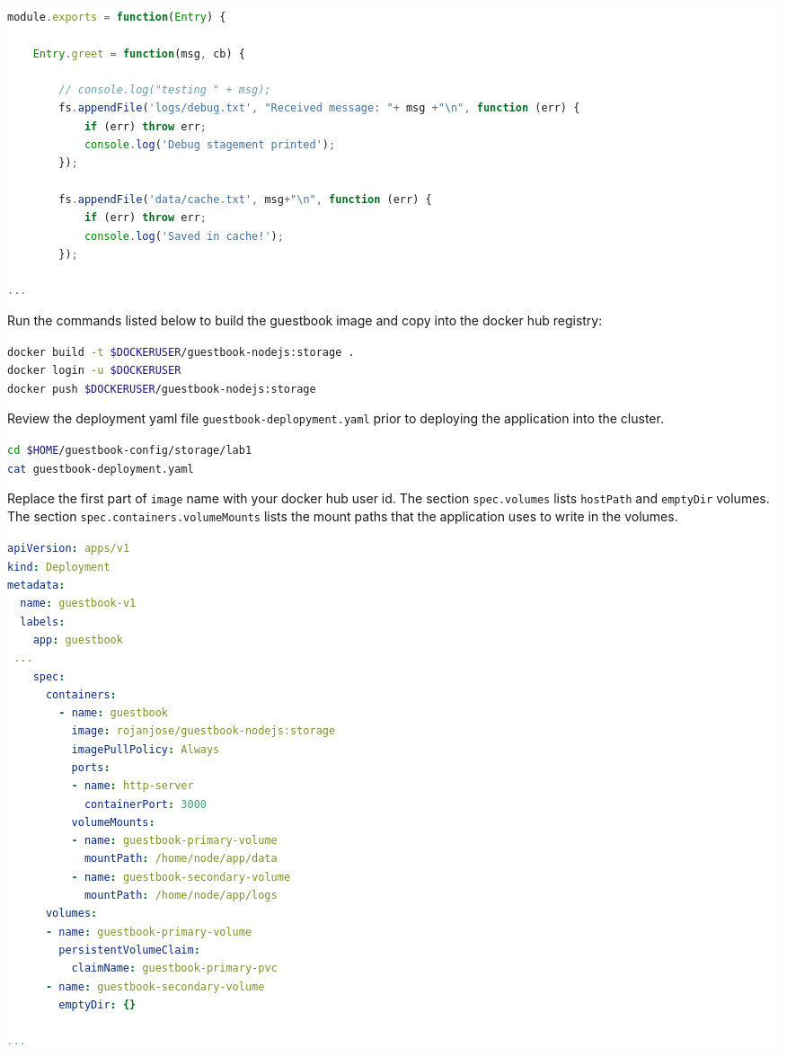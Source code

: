 ```javascript
module.exports = function(Entry) {

    Entry.greet = function(msg, cb) {

        // console.log("testing " + msg);
        fs.appendFile('logs/debug.txt', "Received message: "+ msg +"\n", function (err) {
            if (err) throw err;
            console.log('Debug stagement printed');
        });

        fs.appendFile('data/cache.txt', msg+"\n", function (err) {
            if (err) throw err;
            console.log('Saved in cache!');
        });

...
```

Run the commands listed below to build the guestbook image and copy into the docker hub registry:

```bash
docker build -t $DOCKERUSER/guestbook-nodejs:storage .
docker login -u $DOCKERUSER
docker push $DOCKERUSER/guestbook-nodejs:storage
```

Review the deployment yaml file `guestbook-deplopyment.yaml` prior to deploying the application into the cluster.

```bash
cd $HOME/guestbook-config/storage/lab1
cat guestbook-deployment.yaml
```

Replace the first part of `image` name with your docker hub user id.
The section `spec.volumes` lists `hostPath` and `emptyDir` volumes. The section `spec.containers.volumeMounts` lists the mount paths that the application uses to write in the volumes.

```yaml
apiVersion: apps/v1
kind: Deployment
metadata:
  name: guestbook-v1
  labels:
    app: guestbook
 ...
    spec:
      containers:
        - name: guestbook
          image: rojanjose/guestbook-nodejs:storage
          imagePullPolicy: Always
          ports:
          - name: http-server
            containerPort: 3000
          volumeMounts:
          - name: guestbook-primary-volume
            mountPath: /home/node/app/data
          - name: guestbook-secondary-volume
            mountPath: /home/node/app/logs
      volumes:
      - name: guestbook-primary-volume
        persistentVolumeClaim:
          claimName: guestbook-primary-pvc
      - name: guestbook-secondary-volume
        emptyDir: {}

...
```